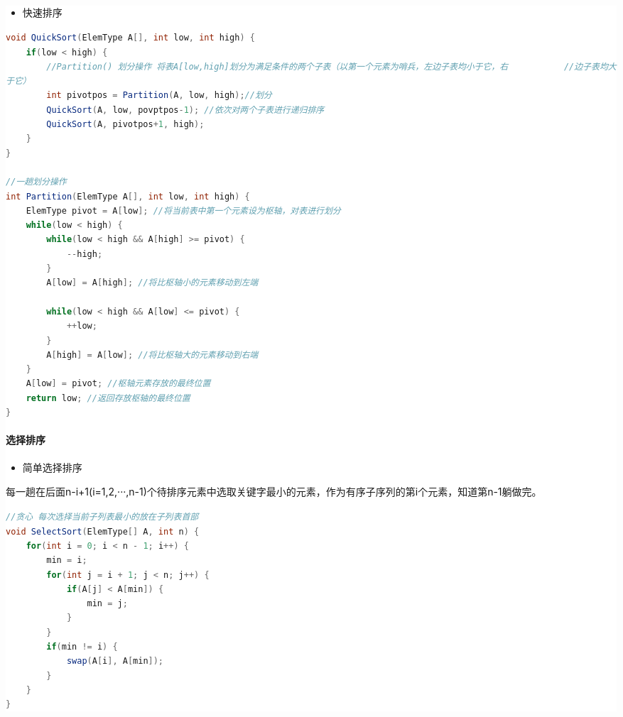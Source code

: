 - 快速排序

```java
void QuickSort(ElemType A[], int low, int high) {
	if(low < high) {
		//Partition() 划分操作 将表A[low,high]划分为满足条件的两个子表（以第一个元素为哨兵，左边子表均小于它，右			//边子表均大于它）
		int pivotpos = Partition(A, low, high);//划分
		QuickSort(A, low, povptpos-1); //依次对两个子表进行递归排序
		QuickSort(A, pivotpos+1, high);
	}
}

//一趟划分操作
int Partition(ElemType A[], int low, int high) {
	ElemType pivot = A[low]; //将当前表中第一个元素设为枢轴，对表进行划分
	while(low < high) {
		while(low < high && A[high] >= pivot) {
			--high;
		}
		A[low] = A[high]; //将比枢轴小的元素移动到左端
		
		while(low < high && A[low] <= pivot) {
			++low;
		}
		A[high] = A[low]; //将比枢轴大的元素移动到右端
	}
	A[low] = pivot; //枢轴元素存放的最终位置
	return low; //返回存放枢轴的最终位置
}
```

####  选择排序

- 简单选择排序

每一趟在后面n-i+1(i=1,2,···,n-1)个待排序元素中选取关键字最小的元素，作为有序子序列的第i个元素，知道第n-1躺做完。

```java
//贪心 每次选择当前子列表最小的放在子列表首部
void SelectSort(ElemType[] A, int n) {
	for(int i = 0; i < n - 1; i++) {
		min = i;
		for(int j = i + 1; j < n; j++) {
			if(A[j] < A[min]) {
				min = j;
			}
		}
		if(min != i) {
			swap(A[i], A[min]);
		}
	}
}
```
